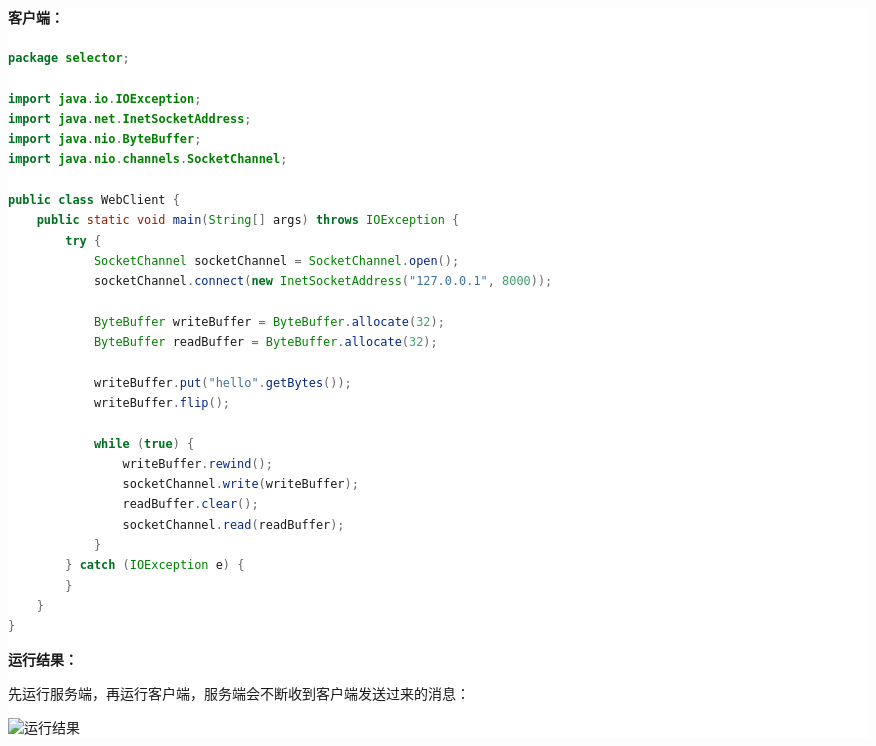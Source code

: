#### 客户端：

```java
package selector;

import java.io.IOException;
import java.net.InetSocketAddress;
import java.nio.ByteBuffer;
import java.nio.channels.SocketChannel;

public class WebClient {
    public static void main(String[] args) throws IOException {
        try {
            SocketChannel socketChannel = SocketChannel.open();
            socketChannel.connect(new InetSocketAddress("127.0.0.1", 8000));

            ByteBuffer writeBuffer = ByteBuffer.allocate(32);
            ByteBuffer readBuffer = ByteBuffer.allocate(32);

            writeBuffer.put("hello".getBytes());
            writeBuffer.flip();

            while (true) {
                writeBuffer.rewind();
                socketChannel.write(writeBuffer);
                readBuffer.clear();
                socketChannel.read(readBuffer);
            }
        } catch (IOException e) {
        }
    }
}
```

**运行结果：**

先运行服务端，再运行客户端，服务端会不断收到客户端发送过来的消息：

![运行结果](https://user-gold-cdn.xitu.io/2018/5/16/1636720b53ff3a72?w=1090&h=217&f=png&s=15376)